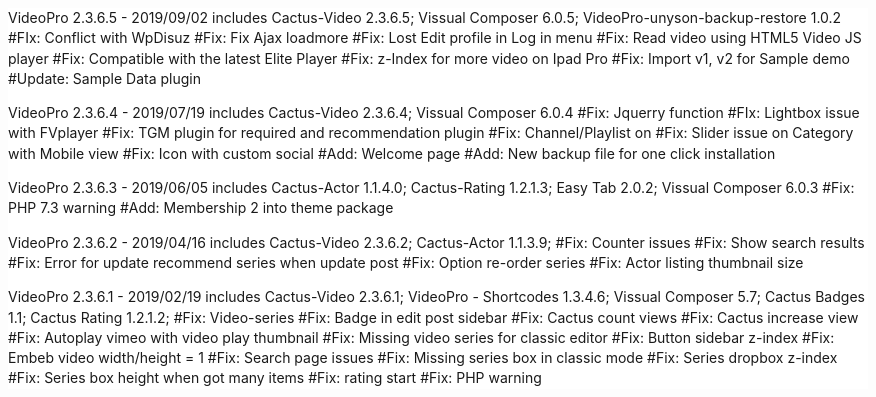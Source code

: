 VideoPro 2.3.6.5 - 2019/09/02
includes Cactus-Video 2.3.6.5; Vissual Composer 6.0.5; VideoPro-unyson-backup-restore 1.0.2
#FIx: Conflict with WpDisuz
#Fix: Fix Ajax loadmore
#Fix: Lost Edit profile in Log in menu
#Fix: Read video using HTML5 Video JS player
#Fix: Compatible with the latest Elite Player
#Fix: z-Index for more video on Ipad Pro
#Fix: Import v1, v2 for Sample demo
#Update: Sample Data plugin 

VideoPro 2.3.6.4 - 2019/07/19
includes Cactus-Video 2.3.6.4; Vissual Composer 6.0.4
#Fix: Jquerry function 
#FIx: Lightbox issue with FVplayer
#Fix: TGM plugin for required and recommendation plugin
#Fix: Channel/Playlist on 
#Fix: Slider issue on Category with Mobile view
#Fix: Icon with custom social
#Add: Welcome page
#Add: New backup file for one click installation

VideoPro 2.3.6.3 - 2019/06/05
includes Cactus-Actor 1.1.4.0; Cactus-Rating 1.2.1.3; Easy Tab 2.0.2; Vissual Composer 6.0.3
#Fix: PHP 7.3 warning
#Add: Membership 2 into theme package

VideoPro 2.3.6.2 - 2019/04/16
includes Cactus-Video 2.3.6.2; Cactus-Actor 1.1.3.9;
#Fix: Counter issues
#Fix: Show search results
#Fix: Error for update recommend series when update post
#Fix: Option re-order series
#Fix: Actor listing thumbnail size

VideoPro 2.3.6.1 - 2019/02/19
includes Cactus-Video 2.3.6.1; VideoPro - Shortcodes 1.3.4.6; Vissual Composer 5.7; Cactus Badges 1.1; Cactus Rating 1.2.1.2;
#Fix: Video-series
#Fix: Badge in edit post sidebar
#Fix: Cactus count views
#Fix: Cactus increase view
#Fix: Autoplay vimeo with video play thumbnail
#Fix: Missing video series for classic editor
#Fix: Button sidebar z-index
#Fix: Embeb video width/height = 1
#Fix: Search page issues
#Fix: Missing series box in classic mode
#Fix: Series dropbox z-index
#Fix: Series box height when got many items
#Fix: rating start
#Fix: PHP warning
